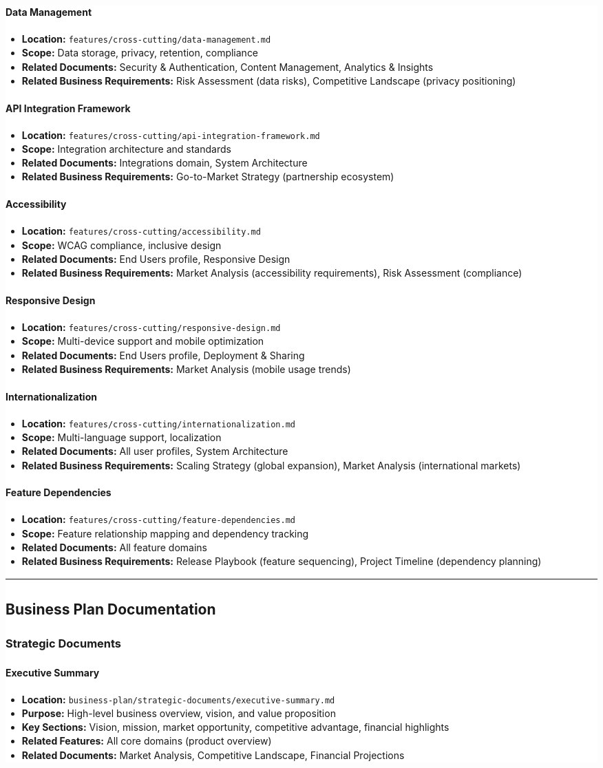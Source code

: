 #### Data Management
- **Location:** `features/cross-cutting/data-management.md`
- **Scope:** Data storage, privacy, retention, compliance
- **Related Documents:** Security & Authentication, Content Management, Analytics & Insights
- **Related Business Requirements:** Risk Assessment (data risks), Competitive Landscape (privacy positioning)

#### API Integration Framework
- **Location:** `features/cross-cutting/api-integration-framework.md`
- **Scope:** Integration architecture and standards
- **Related Documents:** Integrations domain, System Architecture
- **Related Business Requirements:** Go-to-Market Strategy (partnership ecosystem)

#### Accessibility
- **Location:** `features/cross-cutting/accessibility.md`
- **Scope:** WCAG compliance, inclusive design
- **Related Documents:** End Users profile, Responsive Design
- **Related Business Requirements:** Market Analysis (accessibility requirements), Risk Assessment (compliance)

#### Responsive Design
- **Location:** `features/cross-cutting/responsive-design.md`
- **Scope:** Multi-device support and mobile optimization
- **Related Documents:** End Users profile, Deployment & Sharing
- **Related Business Requirements:** Market Analysis (mobile usage trends)

#### Internationalization
- **Location:** `features/cross-cutting/internationalization.md`
- **Scope:** Multi-language support, localization
- **Related Documents:** All user profiles, System Architecture
- **Related Business Requirements:** Scaling Strategy (global expansion), Market Analysis (international markets)

#### Feature Dependencies
- **Location:** `features/cross-cutting/feature-dependencies.md`
- **Scope:** Feature relationship mapping and dependency tracking
- **Related Documents:** All feature domains
- **Related Business Requirements:** Release Playbook (feature sequencing), Project Timeline (dependency planning)

---

## Business Plan Documentation

### Strategic Documents

#### Executive Summary
- **Location:** `business-plan/strategic-documents/executive-summary.md`
- **Purpose:** High-level business overview, vision, and value proposition
- **Key Sections:** Vision, mission, market opportunity, competitive advantage, financial highlights
- **Related Features:** All core domains (product overview)
- **Related Documents:** Market Analysis, Competitive Landscape, Financial Projections
